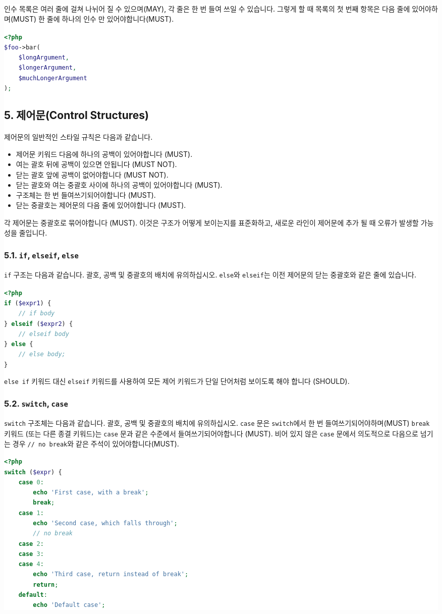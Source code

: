 인수 목록은 여러 줄에 걸쳐 나뉘어 질 수 있으며(MAY), 각 줄은 한 번 들여 쓰일 수 있습니다.
그렇게 할 때 목록의 첫 번째 항목은 다음 줄에 있어야하며(MUST) 한 줄에 하나의 인수 만 있어야합니다(MUST).

~~~php
<?php
$foo->bar(
    $longArgument,
    $longerArgument,
    $muchLongerArgument
);
~~~

## 5. 제어문(Control Structures)

제어문의 일반적인 스타일 규칙은 다음과 같습니다.

- 제어문 키워드 다음에 하나의 공백이 있어야합니다 (MUST).
- 여는 괄호 뒤에 공백이 있으면 안됩니다 (MUST NOT).
- 닫는 괄호 앞에 공백이 없어야합니다 (MUST NOT).
- 닫는 괄호와 여는 중괄호 사이에 하나의 공백이 있어야합니다 (MUST).
- 구조체는 한 번 들여쓰기되어야합니다 (MUST).
- 닫는 중괄호는 제어문의 다음 줄에 있어야합니다 (MUST).

각 제어문는 중괄호로 묶어야합니다 (MUST).
이것은 구조가 어떻게 보이는지를 표준화하고, 새로운 라인이 제어문에 추가 될 때 오류가 발생할 가능성을 줄입니다.

### 5.1. `if`, `elseif`, `else`

`if` 구조는 다음과 같습니다. 괄호, 공백 및 중괄호의 배치에 유의하십시오. 
`else`와 `elseif`는 이전 제어문의 닫는 중괄호와 같은 줄에 있습니다.

~~~php
<?php
if ($expr1) {
    // if body
} elseif ($expr2) {
    // elseif body
} else {
    // else body;
}
~~~

`else if` 키워드 대신 `elseif` 키워드를 사용하여 모든 제어 키워드가 단일 단어처럼 보이도록 해야 합니다 (SHOULD).

### 5.2. `switch`, `case`

`switch` 구조체는 다음과 같습니다.  괄호, 공백 및 중괄호의 배치에 유의하십시오. 
`case` 문은 `switch`에서 한 번 들여쓰기되어야하며(MUST) `break` 키워드 (또는 다른 종결 키워드)는 `case` 문과 같은 수준에서 들여쓰기되어야합니다 (MUST).
비어 있지 않은 `case` 문에서 의도적으로 다음으로 넘기는 경우 `// no break`와 같은 주석이 있어야합니다(MUST).

~~~php
<?php
switch ($expr) {
    case 0:
        echo 'First case, with a break';
        break;
    case 1:
        echo 'Second case, which falls through';
        // no break
    case 2:
    case 3:
    case 4:
        echo 'Third case, return instead of break';
        return;
    default:
        echo 'Default case';
~~~